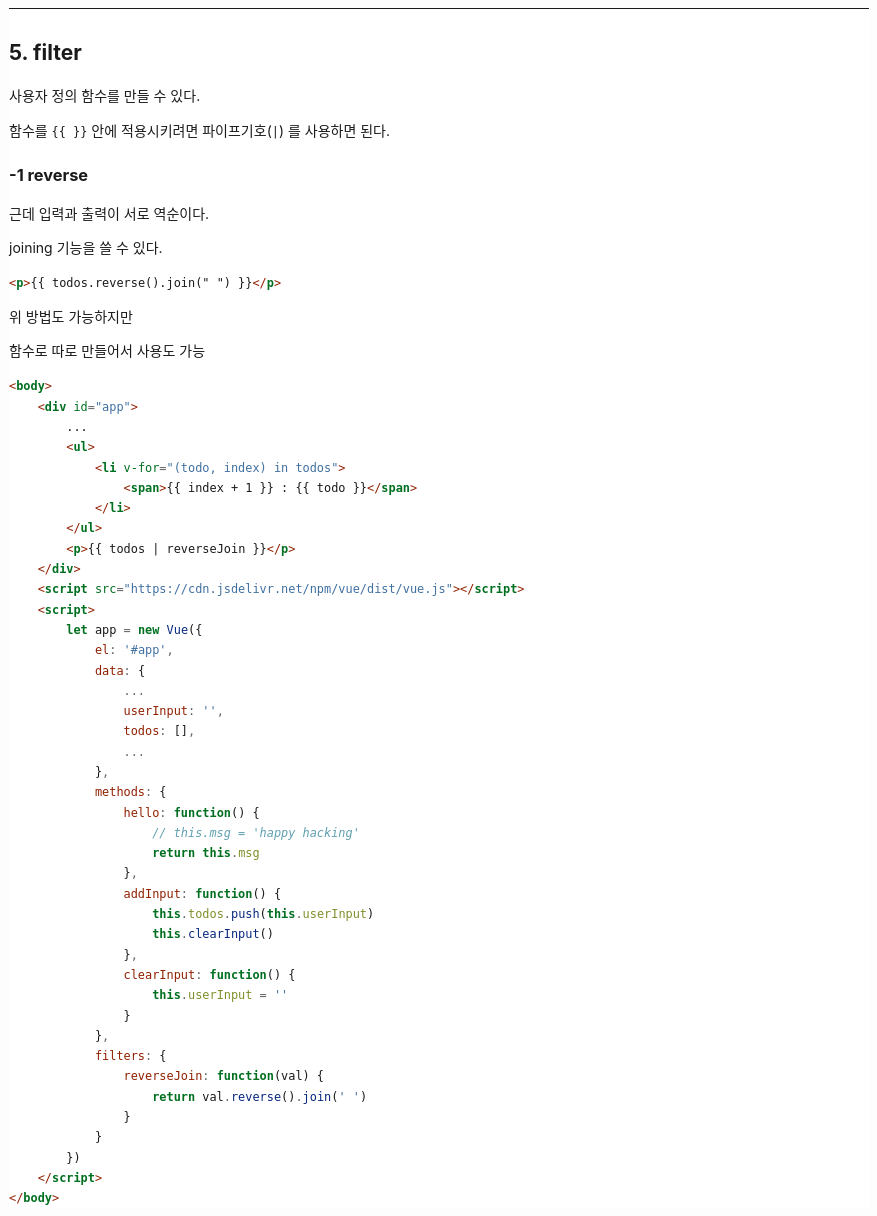 

---

## 5. filter

사용자 정의 함수를 만들 수 있다.

함수를 `{{ }}` 안에 적용시키려면 파이프기호(`|`) 를 사용하면 된다.

### -1 reverse

근데 입력과 출력이 서로 역순이다.

joining 기능을 쓸 수 있다.

```html
<p>{{ todos.reverse().join(" ") }}</p>
```

위 방법도 가능하지만

함수로 따로 만들어서 사용도 가능

```html
<body>
    <div id="app">
        ...
        <ul>
            <li v-for="(todo, index) in todos">
                <span>{{ index + 1 }} : {{ todo }}</span>
            </li>
        </ul>
        <p>{{ todos | reverseJoin }}</p>
    </div>
    <script src="https://cdn.jsdelivr.net/npm/vue/dist/vue.js"></script>
    <script>
        let app = new Vue({
            el: '#app',
            data: {
                ...
                userInput: '',
                todos: [],
                ...
            },
            methods: {
                hello: function() {
                    // this.msg = 'happy hacking'
                    return this.msg
                },
                addInput: function() {
                    this.todos.push(this.userInput)
                    this.clearInput()
                },
                clearInput: function() {
                    this.userInput = ''
                }
            },
            filters: {
                reverseJoin: function(val) {
                    return val.reverse().join(' ')
                }
            }
        })
    </script>
</body>
```
